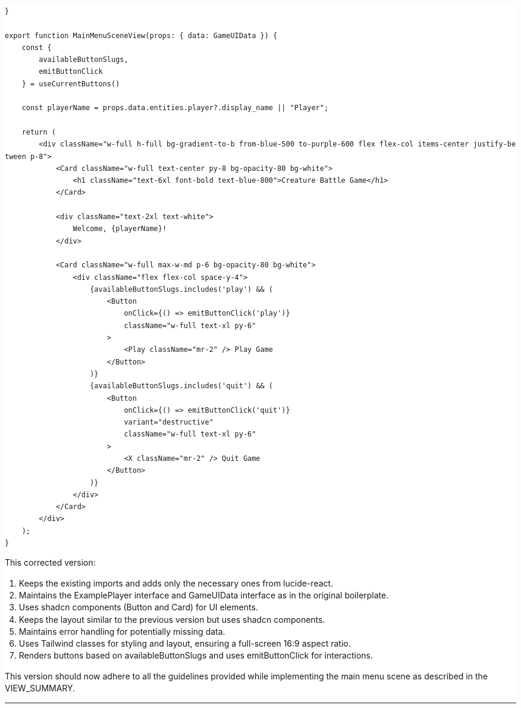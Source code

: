 ```tsx main_game/templates/MainMenuScene.tsx
}

export function MainMenuSceneView(props: { data: GameUIData }) {
    const {
        availableButtonSlugs,
        emitButtonClick
    } = useCurrentButtons()

    const playerName = props.data.entities.player?.display_name || "Player";

    return (
        <div className="w-full h-full bg-gradient-to-b from-blue-500 to-purple-600 flex flex-col items-center justify-between p-8">
            <Card className="w-full text-center py-8 bg-opacity-80 bg-white">
                <h1 className="text-6xl font-bold text-blue-800">Creature Battle Game</h1>
            </Card>

            <div className="text-2xl text-white">
                Welcome, {playerName}!
            </div>

            <Card className="w-full max-w-md p-6 bg-opacity-80 bg-white">
                <div className="flex flex-col space-y-4">
                    {availableButtonSlugs.includes('play') && (
                        <Button
                            onClick={() => emitButtonClick('play')}
                            className="w-full text-xl py-6"
                        >
                            <Play className="mr-2" /> Play Game
                        </Button>
                    )}
                    {availableButtonSlugs.includes('quit') && (
                        <Button
                            onClick={() => emitButtonClick('quit')}
                            variant="destructive"
                            className="w-full text-xl py-6"
                        >
                            <X className="mr-2" /> Quit Game
                        </Button>
                    )}
                </div>
            </Card>
        </div>
    );
}
```

This corrected version:

1. Keeps the existing imports and adds only the necessary ones from lucide-react.
2. Maintains the ExamplePlayer interface and GameUIData interface as in the original boilerplate.
3. Uses shadcn components (Button and Card) for UI elements.
4. Keeps the layout similar to the previous version but uses shadcn components.
5. Maintains error handling for potentially missing data.
6. Uses Tailwind classes for styling and layout, ensuring a full-screen 16:9 aspect ratio.
7. Renders buttons based on availableButtonSlugs and uses emitButtonClick for interactions.

This version should now adhere to all the guidelines provided while implementing the main menu scene as described in the VIEW_SUMMARY.
__________________
